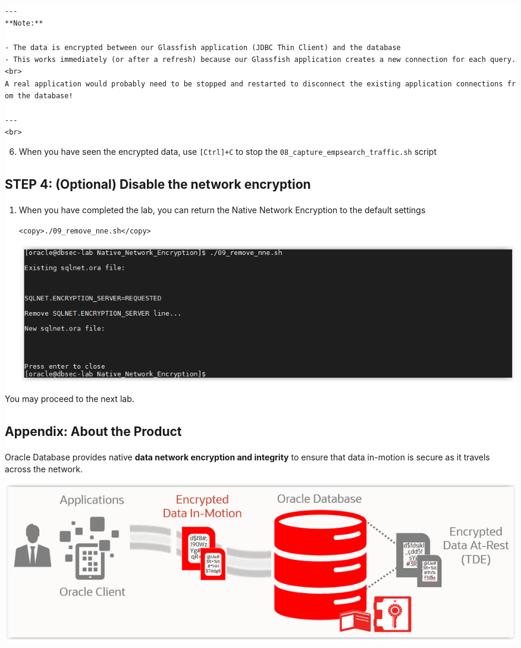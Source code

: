     ---
    **Note:**
    
    - The data is encrypted between our Glassfish application (JDBC Thin Client) and the database
    - This works immediately (or after a refresh) because our Glassfish application creates a new connection for each query.<br>
    A real application would probably need to be stopped and restarted to disconnect the existing application connections from the database!
    
    ---
    <br>

6. When you have seen the encrypted data, use `[Ctrl]+C` to stop the `08_capture_empsearch_traffic.sh` script

## **STEP 4**: (Optional) Disable the network encryption

1. When you have completed the lab, you can return the Native Network Encryption to the default settings

      ````
      <copy>./09_remove_nne.sh</copy>
      ````

    ![](./images/nne-013.png)


You may proceed to the next lab.

## **Appendix**: About the Product
Oracle Database provides native **data network encryption and integrity** to ensure that data in-motion is secure as it travels across the network.

![](./images/nne-concept.png)
